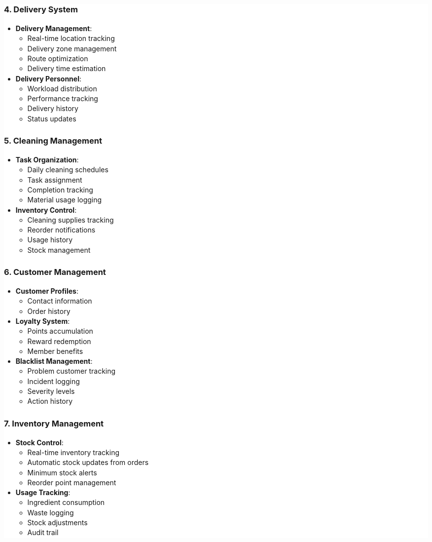 ### 4. Delivery System
- **Delivery Management**:
  - Real-time location tracking
  - Delivery zone management
  - Route optimization
  - Delivery time estimation
- **Delivery Personnel**:
  - Workload distribution
  - Performance tracking
  - Delivery history
  - Status updates

### 5. Cleaning Management
- **Task Organization**:
  - Daily cleaning schedules
  - Task assignment
  - Completion tracking
  - Material usage logging
- **Inventory Control**:
  - Cleaning supplies tracking
  - Reorder notifications
  - Usage history
  - Stock management

### 6. Customer Management
- **Customer Profiles**:
  - Contact information
  - Order history
- **Loyalty System**:
  - Points accumulation
  - Reward redemption
  - Member benefits
- **Blacklist Management**:
  - Problem customer tracking
  - Incident logging
  - Severity levels
  - Action history

### 7. Inventory Management
- **Stock Control**:
  - Real-time inventory tracking
  - Automatic stock updates from orders
  - Minimum stock alerts
  - Reorder point management
- **Usage Tracking**:
  - Ingredient consumption
  - Waste logging
  - Stock adjustments
  - Audit trail
